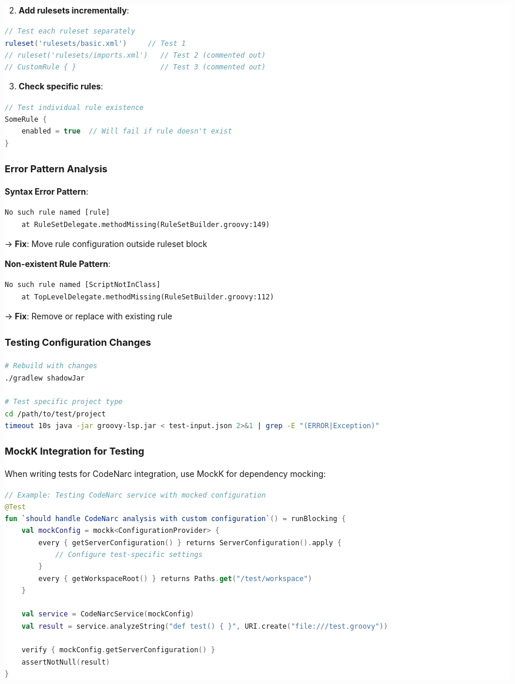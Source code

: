 2. **Add rulesets incrementally**:

```groovy
// Test each ruleset separately
ruleset('rulesets/basic.xml')     // Test 1
// ruleset('rulesets/imports.xml')   // Test 2 (commented out)
// CustomRule { }                    // Test 3 (commented out)
```

3. **Check specific rules**:

```groovy
// Test individual rule existence
SomeRule {
    enabled = true  // Will fail if rule doesn't exist
}
```

### Error Pattern Analysis

**Syntax Error Pattern**:

```
No such rule named [rule]
    at RuleSetDelegate.methodMissing(RuleSetBuilder.groovy:149)
```

→ **Fix**: Move rule configuration outside ruleset block

**Non-existent Rule Pattern**:

```
No such rule named [ScriptNotInClass]
    at TopLevelDelegate.methodMissing(RuleSetBuilder.groovy:112)
```

→ **Fix**: Remove or replace with existing rule

### Testing Configuration Changes

```bash
# Rebuild with changes
./gradlew shadowJar

# Test specific project type
cd /path/to/test/project
timeout 10s java -jar groovy-lsp.jar < test-input.json 2>&1 | grep -E "(ERROR|Exception)"
```

### MockK Integration for Testing

When writing tests for CodeNarc integration, use MockK for dependency mocking:

```kotlin
// Example: Testing CodeNarc service with mocked configuration
@Test
fun `should handle CodeNarc analysis with custom configuration`() = runBlocking {
    val mockConfig = mockk<ConfigurationProvider> {
        every { getServerConfiguration() } returns ServerConfiguration().apply {
            // Configure test-specific settings
        }
        every { getWorkspaceRoot() } returns Paths.get("/test/workspace")
    }

    val service = CodeNarcService(mockConfig)
    val result = service.analyzeString("def test() { }", URI.create("file:///test.groovy"))

    verify { mockConfig.getServerConfiguration() }
    assertNotNull(result)
}
```